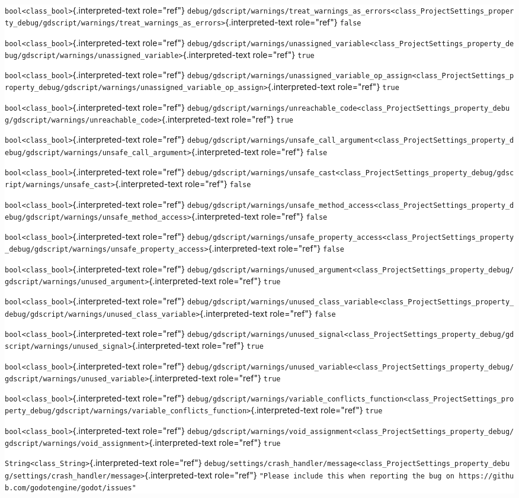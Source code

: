   `bool<class_bool>`{.interpreted-text role="ref"}                 `debug/gdscript/warnings/treat_warnings_as_errors<class_ProjectSettings_property_debug/gdscript/warnings/treat_warnings_as_errors>`{.interpreted-text role="ref"}                   `false`

  `bool<class_bool>`{.interpreted-text role="ref"}                 `debug/gdscript/warnings/unassigned_variable<class_ProjectSettings_property_debug/gdscript/warnings/unassigned_variable>`{.interpreted-text role="ref"}                             `true`

  `bool<class_bool>`{.interpreted-text role="ref"}                 `debug/gdscript/warnings/unassigned_variable_op_assign<class_ProjectSettings_property_debug/gdscript/warnings/unassigned_variable_op_assign>`{.interpreted-text role="ref"}         `true`

  `bool<class_bool>`{.interpreted-text role="ref"}                 `debug/gdscript/warnings/unreachable_code<class_ProjectSettings_property_debug/gdscript/warnings/unreachable_code>`{.interpreted-text role="ref"}                                   `true`

  `bool<class_bool>`{.interpreted-text role="ref"}                 `debug/gdscript/warnings/unsafe_call_argument<class_ProjectSettings_property_debug/gdscript/warnings/unsafe_call_argument>`{.interpreted-text role="ref"}                           `false`

  `bool<class_bool>`{.interpreted-text role="ref"}                 `debug/gdscript/warnings/unsafe_cast<class_ProjectSettings_property_debug/gdscript/warnings/unsafe_cast>`{.interpreted-text role="ref"}                                             `false`

  `bool<class_bool>`{.interpreted-text role="ref"}                 `debug/gdscript/warnings/unsafe_method_access<class_ProjectSettings_property_debug/gdscript/warnings/unsafe_method_access>`{.interpreted-text role="ref"}                           `false`

  `bool<class_bool>`{.interpreted-text role="ref"}                 `debug/gdscript/warnings/unsafe_property_access<class_ProjectSettings_property_debug/gdscript/warnings/unsafe_property_access>`{.interpreted-text role="ref"}                       `false`

  `bool<class_bool>`{.interpreted-text role="ref"}                 `debug/gdscript/warnings/unused_argument<class_ProjectSettings_property_debug/gdscript/warnings/unused_argument>`{.interpreted-text role="ref"}                                     `true`

  `bool<class_bool>`{.interpreted-text role="ref"}                 `debug/gdscript/warnings/unused_class_variable<class_ProjectSettings_property_debug/gdscript/warnings/unused_class_variable>`{.interpreted-text role="ref"}                         `false`

  `bool<class_bool>`{.interpreted-text role="ref"}                 `debug/gdscript/warnings/unused_signal<class_ProjectSettings_property_debug/gdscript/warnings/unused_signal>`{.interpreted-text role="ref"}                                         `true`

  `bool<class_bool>`{.interpreted-text role="ref"}                 `debug/gdscript/warnings/unused_variable<class_ProjectSettings_property_debug/gdscript/warnings/unused_variable>`{.interpreted-text role="ref"}                                     `true`

  `bool<class_bool>`{.interpreted-text role="ref"}                 `debug/gdscript/warnings/variable_conflicts_function<class_ProjectSettings_property_debug/gdscript/warnings/variable_conflicts_function>`{.interpreted-text role="ref"}             `true`

  `bool<class_bool>`{.interpreted-text role="ref"}                 `debug/gdscript/warnings/void_assignment<class_ProjectSettings_property_debug/gdscript/warnings/void_assignment>`{.interpreted-text role="ref"}                                     `true`

  `String<class_String>`{.interpreted-text role="ref"}             `debug/settings/crash_handler/message<class_ProjectSettings_property_debug/settings/crash_handler/message>`{.interpreted-text role="ref"}                                           `"Please include this when reporting the bug on https://github.com/godotengine/godot/issues"`

